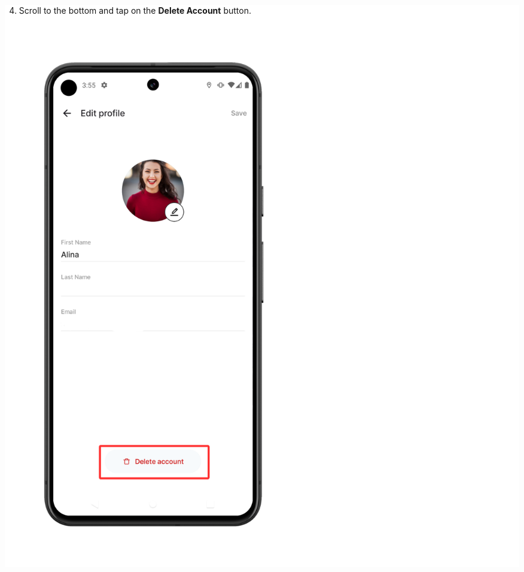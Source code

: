 4. Scroll to the bottom and tap on the **Delete Account** button.

   <img src="./assets/edit_profile.png" alt="Tap Delete Account" width="450" height="900">
